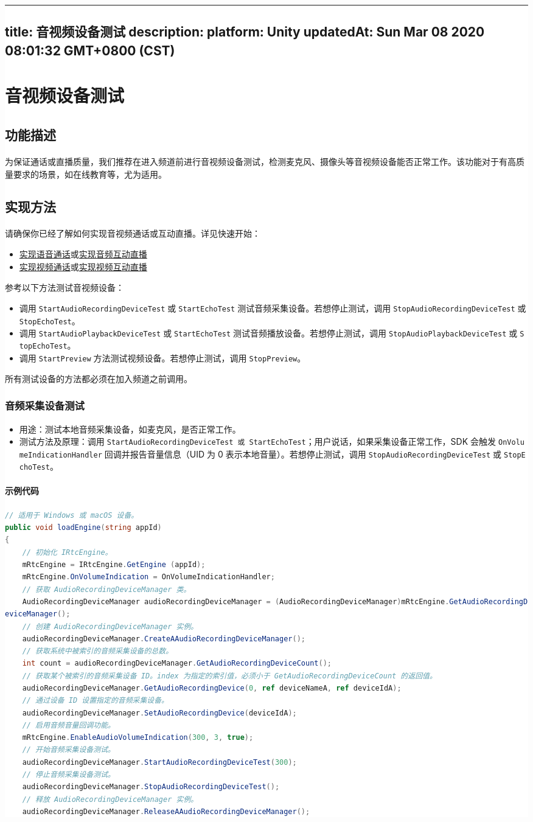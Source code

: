 
---
title: 音视频设备测试
description: 
platform: Unity
updatedAt: Sun Mar 08 2020 08:01:32 GMT+0800 (CST)
---
# 音视频设备测试
## 功能描述

为保证通话或直播质量，我们推荐在进入频道前进行音视频设备测试，检测麦克风、摄像头等音视频设备能否正常工作。该功能对于有高质量要求的场景，如在线教育等，尤为适用。

## 实现方法

请确保你已经了解如何实现音视频通话或互动直播。详见快速开始：

- [实现语音通话](../../cn/Video/start_call_audio_unity.md)或[实现音频互动直播](../../cn/Video/start_live_audio_unity.md)
- [实现视频通话](../../cn/Video/start_call_unity.md)或[实现视频互动直播](../../cn/Video/start_live_unity.md)

参考以下方法测试音视频设备：

- 调用 `StartAudioRecordingDeviceTest` 或 `StartEchoTest` 测试音频采集设备。若想停止测试，调用 `StopAudioRecordingDeviceTest` 或 `StopEchoTest`。
- 调用 `StartAudioPlaybackDeviceTest` 或 `StartEchoTest` 测试音频播放设备。若想停止测试，调用 `StopAudioPlaybackDeviceTest` 或 `StopEchoTest`。
- 调用 `StartPreview` 方法测试视频设备。若想停止测试，调用 `StopPreview`。

<div class="alert note">所有测试设备的方法都必须在加入频道之前调用。</div>

### 音频采集设备测试

- 用途：测试本地音频采集设备，如麦克风，是否正常工作。
- 测试方法及原理：调用 `StartAudioRecordingDeviceTest 或 StartEchoTest`；用户说话，如果采集设备正常工作，SDK 会触发 `OnVolumeIndicationHandler` 回调并报告音量信息（UID 为 0 表示本地音量）。若想停止测试，调用 `StopAudioRecordingDeviceTest` 或 `StopEchoTest`。

#### 示例代码

```c#
// 适用于 Windows 或 macOS 设备。
public void loadEngine(string appId)
{
    // 初始化 IRtcEngine。
    mRtcEngine = IRtcEngine.GetEngine (appId);
    mRtcEngine.OnVolumeIndication = OnVolumeIndicationHandler;
    // 获取 AudioRecordingDeviceManager 类。
    AudioRecordingDeviceManager audioRecordingDeviceManager = (AudioRecordingDeviceManager)mRtcEngine.GetAudioRecordingDeviceManager();
    // 创建 AudioRecordingDeviceManager 实例。
    audioRecordingDeviceManager.CreateAAudioRecordingDeviceManager();
    // 获取系统中被索引的音频采集设备的总数。
    int count = audioRecordingDeviceManager.GetAudioRecordingDeviceCount();
    // 获取某个被索引的音频采集设备 ID。index 为指定的索引值，必须小于 GetAudioRecordingDeviceCount 的返回值。
    audioRecordingDeviceManager.GetAudioRecordingDevice(0, ref deviceNameA, ref deviceIdA);
    // 通过设备 ID 设置指定的音频采集设备。
    audioRecordingDeviceManager.SetAudioRecordingDevice(deviceIdA);
    // 启用音频音量回调功能。
    mRtcEngine.EnableAudioVolumeIndication(300, 3, true);
    // 开始音频采集设备测试。
    audioRecordingDeviceManager.StartAudioRecordingDeviceTest(300);
    // 停止音频采集设备测试。
    audioRecordingDeviceManager.StopAudioRecordingDeviceTest();
    // 释放 AudioRecordingDeviceManager 实例。
    audioRecordingDeviceManager.ReleaseAAudioRecordingDeviceManager();
```